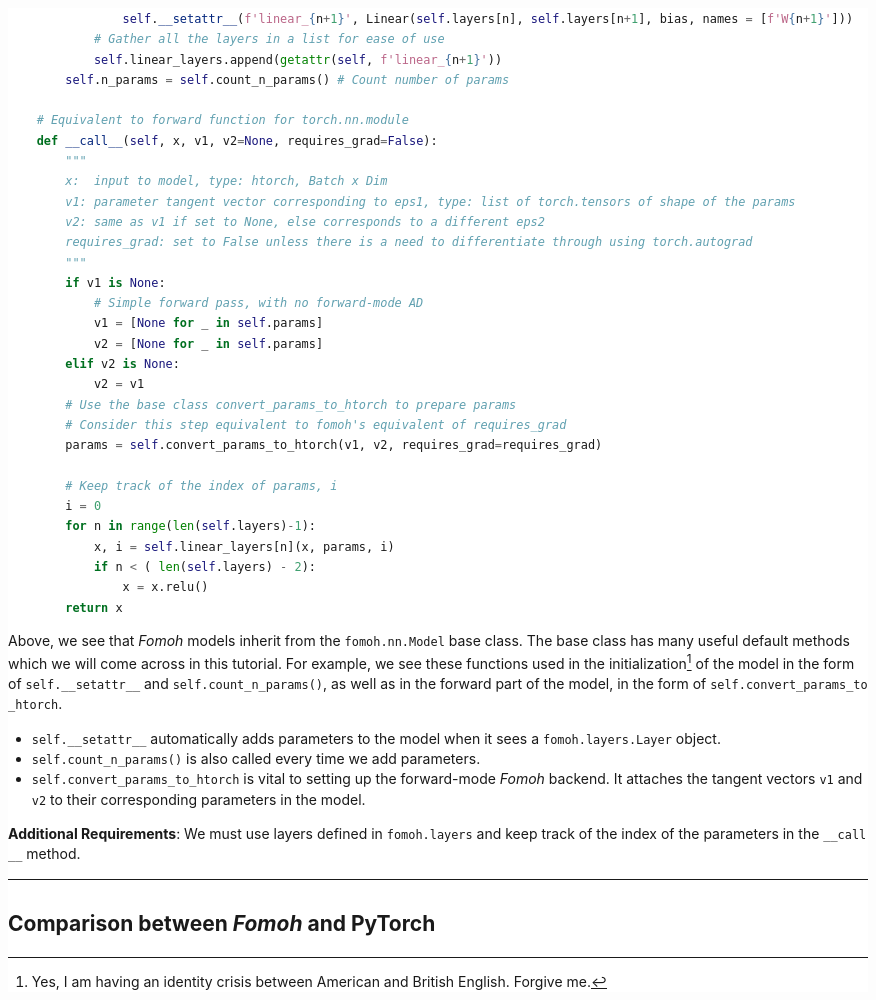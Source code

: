 ```python
                self.__setattr__(f'linear_{n+1}', Linear(self.layers[n], self.layers[n+1], bias, names = [f'W{n+1}']))
            # Gather all the layers in a list for ease of use
            self.linear_layers.append(getattr(self, f'linear_{n+1}'))
        self.n_params = self.count_n_params() # Count number of params

    # Equivalent to forward function for torch.nn.module  
    def __call__(self, x, v1, v2=None, requires_grad=False):
        """
        x:  input to model, type: htorch, Batch x Dim
        v1: parameter tangent vector corresponding to eps1, type: list of torch.tensors of shape of the params
        v2: same as v1 if set to None, else corresponds to a different eps2
        requires_grad: set to False unless there is a need to differentiate through using torch.autograd
        """
        if v1 is None:
            # Simple forward pass, with no forward-mode AD
            v1 = [None for _ in self.params]
            v2 = [None for _ in self.params]
        elif v2 is None:
            v2 = v1
        # Use the base class convert_params_to_htorch to prepare params
        # Consider this step equivalent to fomoh's equivalent of requires_grad
        params = self.convert_params_to_htorch(v1, v2, requires_grad=requires_grad)
        
        # Keep track of the index of params, i
        i = 0
        for n in range(len(self.layers)-1):
            x, i = self.linear_layers[n](x, params, i)
            if n < ( len(self.layers) - 2):
                x = x.relu()
        return x
```
Above, we see that *Fomoh* models inherit from the `fomoh.nn.Model` base class. The base class has many useful default methods which we will come across in this tutorial. For example, we see these functions used in the initialization[^1] of the model in the form of `self.__setattr__` and `self.count_n_params()`, as well as in the forward part of the model, in the form of `self.convert_params_to_htorch`. 

* `self.__setattr__` automatically adds parameters to the model when it sees a `fomoh.layers.Layer` object.
* `self.count_n_params()` is also called every time we add parameters.
* `self.convert_params_to_htorch` is vital to setting up the forward-mode *Fomoh* backend. It attaches the tangent vectors `v1` and `v2` to their corresponding parameters in the model.

**Additional Requirements**: We must use layers defined in `fomoh.layers` and keep track of the index of the parameters in the `__call__` method.

***

## Comparison between *Fomoh* and PyTorch


[^1]: Yes, I am having an identity crisis between American and British English. Forgive me.